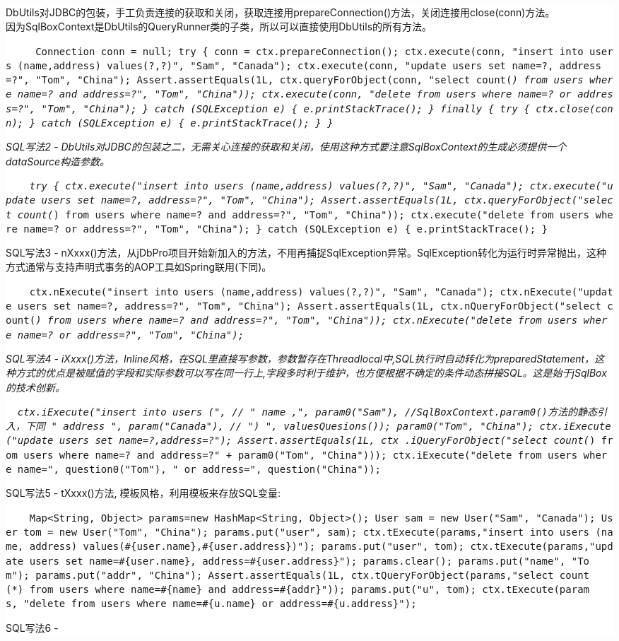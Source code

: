 DbUtils对JDBC的包装，手工负责连接的获取和关闭，获取连接用prepareConnection()方法，关闭连接用close(conn)方法。<br/>因为SqlBoxContext是DbUtils的QueryRunner类的子类，所以可以直接使用DbUtils的所有方法。</p><pre>&nbsp;&nbsp;&nbsp;&nbsp;&nbsp;Connection&nbsp;conn&nbsp;=&nbsp;null;&nbsp;try&nbsp;{&nbsp;conn&nbsp;=&nbsp;ctx.prepareConnection();&nbsp;ctx.execute(conn,&nbsp;&quot;insert&nbsp;into&nbsp;users&nbsp;(name,address)&nbsp;values(?,?)&quot;,&nbsp;&quot;Sam&quot;,&nbsp;&quot;Canada&quot;);&nbsp;ctx.execute(conn,&nbsp;&quot;update&nbsp;users&nbsp;set&nbsp;name=?,&nbsp;address=?&quot;,&nbsp;&quot;Tom&quot;,&nbsp;&quot;China&quot;);&nbsp;Assert.assertEquals(1L,&nbsp;ctx.queryForObject(conn,&nbsp;&quot;select&nbsp;count(*)&nbsp;from&nbsp;users&nbsp;where&nbsp;name=?&nbsp;and&nbsp;address=?&quot;,&nbsp;&quot;Tom&quot;,&nbsp;&quot;China&quot;));&nbsp;ctx.execute(conn,&nbsp;&quot;delete&nbsp;from&nbsp;users&nbsp;where&nbsp;name=?&nbsp;or&nbsp;address=?&quot;,&nbsp;&quot;Tom&quot;,&nbsp;&quot;China&quot;);&nbsp;}&nbsp;catch&nbsp;(SQLException&nbsp;e)&nbsp;{&nbsp;e.printStackTrace();&nbsp;}&nbsp;finally&nbsp;{&nbsp;try&nbsp;{&nbsp;ctx.close(conn);&nbsp;}&nbsp;catch&nbsp;(SQLException&nbsp;e)&nbsp;{&nbsp;e.printStackTrace();&nbsp;}&nbsp;}</pre><p>SQL写法2 - DbUtils对JDBC的包装之二，无需关心连接的获取和关闭，使用这种方式要注意SqlBoxContext的生成必须提供一个dataSource构造参数。</p><pre>&nbsp;&nbsp;&nbsp;&nbsp;try&nbsp;{&nbsp;ctx.execute(&quot;insert&nbsp;into&nbsp;users&nbsp;(name,address)&nbsp;values(?,?)&quot;,&nbsp;&quot;Sam&quot;,&nbsp;&quot;Canada&quot;);&nbsp;ctx.execute(&quot;update&nbsp;users&nbsp;set&nbsp;name=?,&nbsp;address=?&quot;,&nbsp;&quot;Tom&quot;,&nbsp;&quot;China&quot;);&nbsp;Assert.assertEquals(1L,&nbsp;ctx.queryForObject(&quot;select&nbsp;count(*)&nbsp;from&nbsp;users&nbsp;where&nbsp;name=?&nbsp;and&nbsp;address=?&quot;,&nbsp;&quot;Tom&quot;,&nbsp;&quot;China&quot;));&nbsp;ctx.execute(&quot;delete&nbsp;from&nbsp;users&nbsp;where&nbsp;name=?&nbsp;or&nbsp;address=?&quot;,&nbsp;&quot;Tom&quot;,&nbsp;&quot;China&quot;);&nbsp;}&nbsp;catch&nbsp;(SQLException&nbsp;e)&nbsp;{&nbsp;e.printStackTrace();&nbsp;}</pre><p>SQL写法3 - nXxxx()方法，从jDbPro项目开始新加入的方法，不用再捕捉SqlException异常。SqlException转化为运行时异常抛出，这种方式通常与支持声明式事务的AOP工具如Spring联用(下同)。</p><pre>&nbsp;&nbsp;&nbsp;&nbsp;ctx.nExecute(&quot;insert&nbsp;into&nbsp;users&nbsp;(name,address)&nbsp;values(?,?)&quot;,&nbsp;&quot;Sam&quot;,&nbsp;&quot;Canada&quot;);&nbsp;ctx.nExecute(&quot;update&nbsp;users&nbsp;set&nbsp;name=?,&nbsp;address=?&quot;,&nbsp;&quot;Tom&quot;,&nbsp;&quot;China&quot;);&nbsp;Assert.assertEquals(1L,&nbsp;ctx.nQueryForObject(&quot;select&nbsp;count(*)&nbsp;from&nbsp;users&nbsp;where&nbsp;name=?&nbsp;and&nbsp;address=?&quot;,&nbsp;&quot;Tom&quot;,&nbsp;&quot;China&quot;));&nbsp;ctx.nExecute(&quot;delete&nbsp;from&nbsp;users&nbsp;where&nbsp;name=?&nbsp;or&nbsp;address=?&quot;,&nbsp;&quot;Tom&quot;,&nbsp;&quot;China&quot;);</pre><p>SQL写法4 - iXxxx()方法，Inline风格，在SQL里直接写参数，参数暂存在Threadlocal中,SQL执行时自动转化为preparedStatement，这种方式的优点是被赋值的字段和实际参数可以写在同一行上,字段多时利于维护，也方便根据不确定的条件动态拼接SQL。这是始于jSqlBox的技术创新。</p><pre>&nbsp;&nbsp;ctx.iExecute(&quot;insert&nbsp;into&nbsp;users&nbsp;(&quot;,&nbsp;//&nbsp;&quot;&nbsp;name&nbsp;,&quot;,&nbsp;param0(&quot;Sam&quot;),&nbsp;//SqlBoxContext.param0()方法的静态引入，下同&nbsp;&quot;&nbsp;address&nbsp;&quot;,&nbsp;param(&quot;Canada&quot;),&nbsp;//&nbsp;&quot;)&nbsp;&quot;,&nbsp;valuesQuesions());&nbsp;param0(&quot;Tom&quot;,&nbsp;&quot;China&quot;);&nbsp;ctx.iExecute(&quot;update&nbsp;users&nbsp;set&nbsp;name=?,address=?&quot;);&nbsp;Assert.assertEquals(1L,&nbsp;ctx&nbsp;.iQueryForObject(&quot;select&nbsp;count(*)&nbsp;from&nbsp;users&nbsp;where&nbsp;name=?&nbsp;and&nbsp;address=?&quot;&nbsp;+&nbsp;param0(&quot;Tom&quot;,&nbsp;&quot;China&quot;)));&nbsp;ctx.iExecute(&quot;delete&nbsp;from&nbsp;users&nbsp;where&nbsp;name=&quot;,&nbsp;question0(&quot;Tom&quot;),&nbsp;&quot;&nbsp;or&nbsp;address=&quot;,&nbsp;question(&quot;China&quot;));</pre><p>SQL写法5 - tXxxx()方法, 模板风格，利用模板来存放SQL变量:</p><pre>&nbsp;&nbsp;&nbsp;&nbsp;Map&lt;String,&nbsp;Object&gt;&nbsp;params=new&nbsp;HashMap&lt;String,&nbsp;Object&gt;();&nbsp;User&nbsp;sam&nbsp;=&nbsp;new&nbsp;User(&quot;Sam&quot;,&nbsp;&quot;Canada&quot;);&nbsp;User&nbsp;tom&nbsp;=&nbsp;new&nbsp;User(&quot;Tom&quot;,&nbsp;&quot;China&quot;);&nbsp;params.put(&quot;user&quot;,&nbsp;sam);&nbsp;ctx.tExecute(params,&quot;insert&nbsp;into&nbsp;users&nbsp;(name,&nbsp;address)&nbsp;values(#{user.name},#{user.address})&quot;);&nbsp;params.put(&quot;user&quot;,&nbsp;tom);&nbsp;ctx.tExecute(params,&quot;update&nbsp;users&nbsp;set&nbsp;name=#{user.name},&nbsp;address=#{user.address}&quot;);&nbsp;params.clear();&nbsp;params.put(&quot;name&quot;,&nbsp;&quot;Tom&quot;);&nbsp;params.put(&quot;addr&quot;,&nbsp;&quot;China&quot;);&nbsp;Assert.assertEquals(1L,&nbsp;ctx.tQueryForObject(params,&quot;select&nbsp;count(*)&nbsp;from&nbsp;users&nbsp;where&nbsp;name=#{name}&nbsp;and&nbsp;address=#{addr}&quot;));&nbsp;params.put(&quot;u&quot;,&nbsp;tom);&nbsp;ctx.tExecute(params,&nbsp;&quot;delete&nbsp;from&nbsp;users&nbsp;where&nbsp;name=#{u.name}&nbsp;or&nbsp;address=#{u.address}&quot;);</pre><p>SQL写法6 -